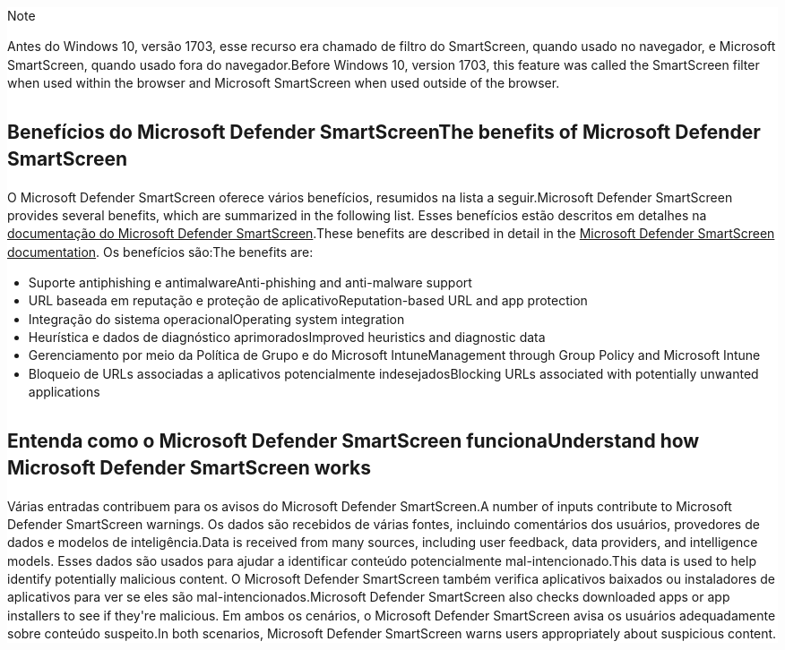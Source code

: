 > [!NOTE]
> <span data-ttu-id="f65e8-109">Antes do Windows 10, versão 1703, esse recurso era chamado de filtro do SmartScreen, quando usado no navegador, e Microsoft SmartScreen, quando usado fora do navegador.</span><span class="sxs-lookup"><span data-stu-id="f65e8-109">Before Windows 10, version 1703, this feature was called the SmartScreen filter when used within the browser and Microsoft SmartScreen when used outside of the browser.</span></span>

## <a name="the-benefits-of-microsoft-defender-smartscreen"></a><span data-ttu-id="f65e8-110">Benefícios do Microsoft Defender SmartScreen</span><span class="sxs-lookup"><span data-stu-id="f65e8-110">The benefits of Microsoft Defender SmartScreen</span></span>

<span data-ttu-id="f65e8-111">O Microsoft Defender SmartScreen oferece vários benefícios, resumidos na lista a seguir.</span><span class="sxs-lookup"><span data-stu-id="f65e8-111">Microsoft Defender SmartScreen provides several benefits, which are summarized in the following list.</span></span> <span data-ttu-id="f65e8-112">Esses benefícios estão descritos em detalhes na [documentação do Microsoft Defender SmartScreen](/windows/security/threat-protection/windows-defender-smartscreen/windows-defender-smartscreen-overview#benefits-of-windows-defender-smartscreen).</span><span class="sxs-lookup"><span data-stu-id="f65e8-112">These benefits are described in detail in the [Microsoft Defender SmartScreen documentation](/windows/security/threat-protection/windows-defender-smartscreen/windows-defender-smartscreen-overview#benefits-of-windows-defender-smartscreen).</span></span> <span data-ttu-id="f65e8-113">Os benefícios são:</span><span class="sxs-lookup"><span data-stu-id="f65e8-113">The benefits are:</span></span>

- <span data-ttu-id="f65e8-114">Suporte antiphishing e antimalware</span><span class="sxs-lookup"><span data-stu-id="f65e8-114">Anti-phishing and anti-malware support</span></span>
- <span data-ttu-id="f65e8-115">URL baseada em reputação e proteção de aplicativo</span><span class="sxs-lookup"><span data-stu-id="f65e8-115">Reputation-based URL and app protection</span></span>
- <span data-ttu-id="f65e8-116">Integração do sistema operacional</span><span class="sxs-lookup"><span data-stu-id="f65e8-116">Operating system integration</span></span>
- <span data-ttu-id="f65e8-117">Heurística e dados de diagnóstico aprimorados</span><span class="sxs-lookup"><span data-stu-id="f65e8-117">Improved heuristics and diagnostic data</span></span>
- <span data-ttu-id="f65e8-118">Gerenciamento por meio da Política de Grupo e do Microsoft Intune</span><span class="sxs-lookup"><span data-stu-id="f65e8-118">Management through Group Policy and Microsoft Intune</span></span>
- <span data-ttu-id="f65e8-119">Bloqueio de URLs associadas a aplicativos potencialmente indesejados</span><span class="sxs-lookup"><span data-stu-id="f65e8-119">Blocking URLs associated with potentially unwanted applications</span></span>

## <a name="understand-how-microsoft-defender-smartscreen-works"></a><span data-ttu-id="f65e8-120">Entenda como o Microsoft Defender SmartScreen funciona</span><span class="sxs-lookup"><span data-stu-id="f65e8-120">Understand how Microsoft Defender SmartScreen works</span></span>

<span data-ttu-id="f65e8-121">Várias entradas contribuem para os avisos do Microsoft Defender SmartScreen.</span><span class="sxs-lookup"><span data-stu-id="f65e8-121">A number of inputs contribute to Microsoft Defender SmartScreen warnings.</span></span> <span data-ttu-id="f65e8-122">Os dados são recebidos de várias fontes, incluindo comentários dos usuários, provedores de dados e modelos de inteligência.</span><span class="sxs-lookup"><span data-stu-id="f65e8-122">Data is received from many sources, including user feedback, data providers, and intelligence models.</span></span> <span data-ttu-id="f65e8-123">Esses dados são usados para ajudar a identificar conteúdo potencialmente mal-intencionado.</span><span class="sxs-lookup"><span data-stu-id="f65e8-123">This data is used to help identify potentially malicious content.</span></span> <span data-ttu-id="f65e8-124">O Microsoft Defender SmartScreen também verifica aplicativos baixados ou instaladores de aplicativos para ver se eles são mal-intencionados.</span><span class="sxs-lookup"><span data-stu-id="f65e8-124">Microsoft Defender SmartScreen also checks downloaded apps or app installers to see if they're malicious.</span></span> <span data-ttu-id="f65e8-125">Em ambos os cenários, o Microsoft Defender SmartScreen avisa os usuários adequadamente sobre conteúdo suspeito.</span><span class="sxs-lookup"><span data-stu-id="f65e8-125">In both scenarios, Microsoft Defender SmartScreen warns users appropriately about suspicious content.</span></span>
